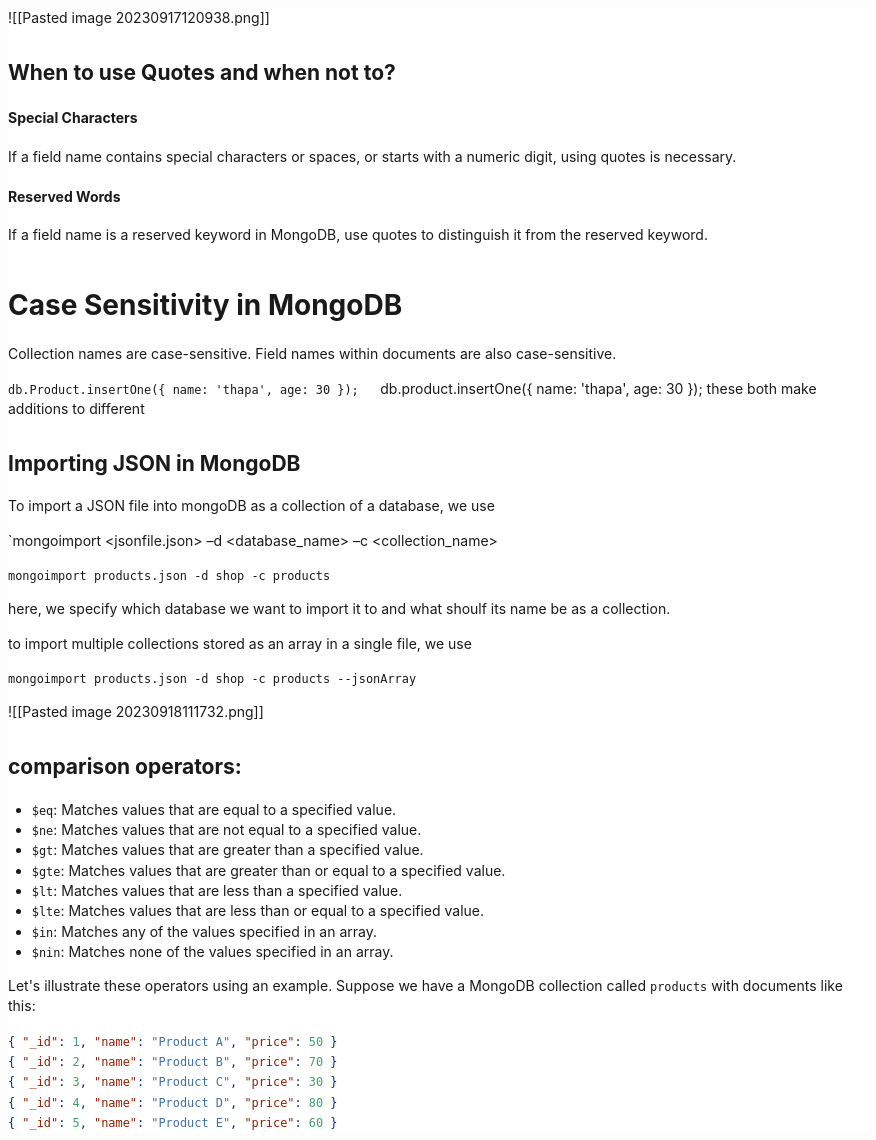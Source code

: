 ![[Pasted image 20230917120938.png]]

## When to use Quotes and when not to?

#### Special Characters 
If a field name contains special characters or spaces, or starts with a numeric digit, using quotes is necessary. 
#### Reserved Words 
If a field name is a reserved keyword in MongoDB, use quotes to distinguish it from the reserved keyword. 

# Case Sensitivity in MongoDB
Collection names are case-sensitive.
Field names within documents are also case-sensitive. 

`db.Product.insertOne({ name: 'thapa', age: 30 });  
`db.product.insertOne({ name: 'thapa', age: 30 });
these both make additions to different 

## Importing JSON in MongoDB

To import a JSON file into mongoDB as a collection of a database, we use

`mongoimport <jsonfile.json> –d <database_name> –c <collection_name>

`mongoimport products.json -d shop -c products`

here, we specify which database we want to import it to and what shoulf its name be as a collection.

to import multiple collections stored as an array in a single file, we use

`mongoimport products.json -d shop -c products --jsonArray`

![[Pasted image 20230918111732.png]]

## comparison operators:

- `$eq`: Matches values that are equal to a specified value.
- `$ne`: Matches values that are not equal to a specified value.
- `$gt`: Matches values that are greater than a specified value.
- `$gte`: Matches values that are greater than or equal to a specified value.
- `$lt`: Matches values that are less than a specified value.
- `$lte`: Matches values that are less than or equal to a specified value.
- `$in`: Matches any of the values specified in an array.
- `$nin`: Matches none of the values specified in an array.

Let's illustrate these operators using an example. Suppose we have a MongoDB collection called `products` with documents like this:

```json
{ "_id": 1, "name": "Product A", "price": 50 }
{ "_id": 2, "name": "Product B", "price": 70 }
{ "_id": 3, "name": "Product C", "price": 30 }
{ "_id": 4, "name": "Product D", "price": 80 }
{ "_id": 5, "name": "Product E", "price": 60 }
```
